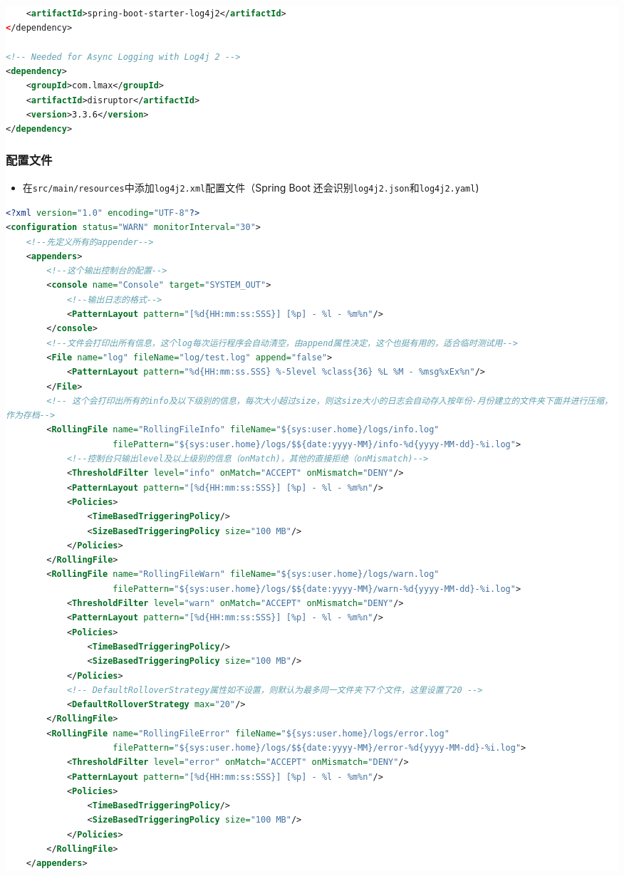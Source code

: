 ```xml
    <artifactId>spring-boot-starter-log4j2</artifactId>
</dependency>

<!-- Needed for Async Logging with Log4j 2 -->
<dependency>
    <groupId>com.lmax</groupId>
    <artifactId>disruptor</artifactId>
    <version>3.3.6</version>
</dependency>
```

### 配置文件

- 在`src/main/resources`中添加`log4j2.xml`配置文件（Spring Boot 还会识别`log4j2.json`和`log4j2.yaml`)

```xml
<?xml version="1.0" encoding="UTF-8"?>
<configuration status="WARN" monitorInterval="30">
    <!--先定义所有的appender-->
    <appenders>
        <!--这个输出控制台的配置-->
        <console name="Console" target="SYSTEM_OUT">
            <!--输出日志的格式-->
            <PatternLayout pattern="[%d{HH:mm:ss:SSS}] [%p] - %l - %m%n"/>
        </console>
        <!--文件会打印出所有信息，这个log每次运行程序会自动清空，由append属性决定，这个也挺有用的，适合临时测试用-->
        <File name="log" fileName="log/test.log" append="false">
            <PatternLayout pattern="%d{HH:mm:ss.SSS} %-5level %class{36} %L %M - %msg%xEx%n"/>
        </File>
        <!-- 这个会打印出所有的info及以下级别的信息，每次大小超过size，则这size大小的日志会自动存入按年份-月份建立的文件夹下面并进行压缩，作为存档-->
        <RollingFile name="RollingFileInfo" fileName="${sys:user.home}/logs/info.log"
                     filePattern="${sys:user.home}/logs/$${date:yyyy-MM}/info-%d{yyyy-MM-dd}-%i.log">
            <!--控制台只输出level及以上级别的信息（onMatch)，其他的直接拒绝（onMismatch)-->
            <ThresholdFilter level="info" onMatch="ACCEPT" onMismatch="DENY"/>
            <PatternLayout pattern="[%d{HH:mm:ss:SSS}] [%p] - %l - %m%n"/>
            <Policies>
                <TimeBasedTriggeringPolicy/>
                <SizeBasedTriggeringPolicy size="100 MB"/>
            </Policies>
        </RollingFile>
        <RollingFile name="RollingFileWarn" fileName="${sys:user.home}/logs/warn.log"
                     filePattern="${sys:user.home}/logs/$${date:yyyy-MM}/warn-%d{yyyy-MM-dd}-%i.log">
            <ThresholdFilter level="warn" onMatch="ACCEPT" onMismatch="DENY"/>
            <PatternLayout pattern="[%d{HH:mm:ss:SSS}] [%p] - %l - %m%n"/>
            <Policies>
                <TimeBasedTriggeringPolicy/>
                <SizeBasedTriggeringPolicy size="100 MB"/>
            </Policies>
            <!-- DefaultRolloverStrategy属性如不设置，则默认为最多同一文件夹下7个文件，这里设置了20 -->
            <DefaultRolloverStrategy max="20"/>
        </RollingFile>
        <RollingFile name="RollingFileError" fileName="${sys:user.home}/logs/error.log"
                     filePattern="${sys:user.home}/logs/$${date:yyyy-MM}/error-%d{yyyy-MM-dd}-%i.log">
            <ThresholdFilter level="error" onMatch="ACCEPT" onMismatch="DENY"/>
            <PatternLayout pattern="[%d{HH:mm:ss:SSS}] [%p] - %l - %m%n"/>
            <Policies>
                <TimeBasedTriggeringPolicy/>
                <SizeBasedTriggeringPolicy size="100 MB"/>
            </Policies>
        </RollingFile>
    </appenders>
```